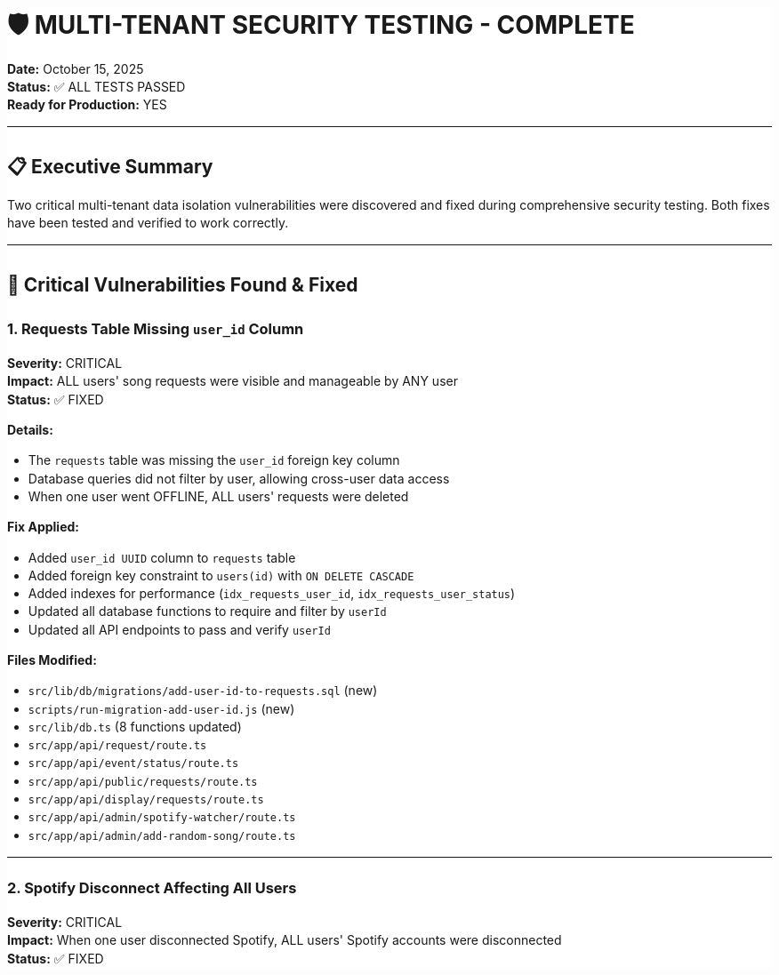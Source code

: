 # 🛡️ MULTI-TENANT SECURITY TESTING - COMPLETE

**Date:** October 15, 2025  
**Status:** ✅ ALL TESTS PASSED  
**Ready for Production:** YES

---

## 📋 **Executive Summary**

Two critical multi-tenant data isolation vulnerabilities were discovered and fixed during comprehensive security testing. Both fixes have been tested and verified to work correctly.

---

## 🚨 **Critical Vulnerabilities Found & Fixed**

### **1. Requests Table Missing `user_id` Column**

**Severity:** CRITICAL  
**Impact:** ALL users' song requests were visible and manageable by ANY user  
**Status:** ✅ FIXED

**Details:**
- The `requests` table was missing the `user_id` foreign key column
- Database queries did not filter by user, allowing cross-user data access
- When one user went OFFLINE, ALL users' requests were deleted

**Fix Applied:**
- Added `user_id UUID` column to `requests` table
- Added foreign key constraint to `users(id)` with `ON DELETE CASCADE`
- Added indexes for performance (`idx_requests_user_id`, `idx_requests_user_status`)
- Updated all database functions to require and filter by `userId`
- Updated all API endpoints to pass and verify `userId`

**Files Modified:**
- `src/lib/db/migrations/add-user-id-to-requests.sql` (new)
- `scripts/run-migration-add-user-id.js` (new)
- `src/lib/db.ts` (8 functions updated)
- `src/app/api/request/route.ts`
- `src/app/api/event/status/route.ts`
- `src/app/api/public/requests/route.ts`
- `src/app/api/display/requests/route.ts`
- `src/app/api/admin/spotify-watcher/route.ts`
- `src/app/api/admin/add-random-song/route.ts`

---

### **2. Spotify Disconnect Affecting All Users**

**Severity:** CRITICAL  
**Impact:** When one user disconnected Spotify, ALL users' Spotify accounts were disconnected  
**Status:** ✅ FIXED
